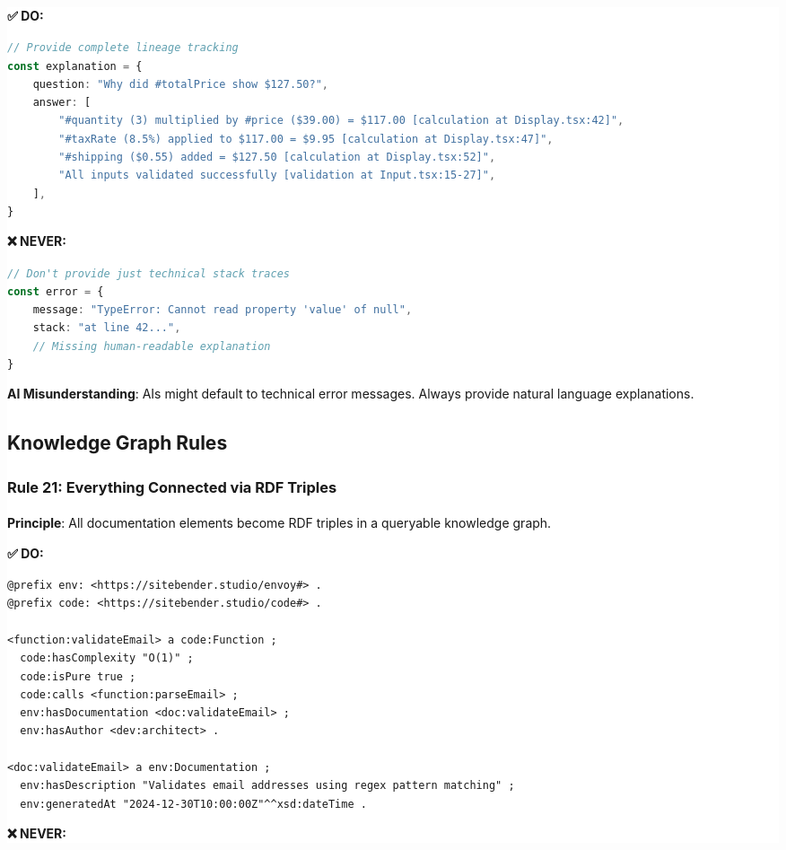 **✅ DO:**

```typescript
// Provide complete lineage tracking
const explanation = {
	question: "Why did #totalPrice show $127.50?",
	answer: [
		"#quantity (3) multiplied by #price ($39.00) = $117.00 [calculation at Display.tsx:42]",
		"#taxRate (8.5%) applied to $117.00 = $9.95 [calculation at Display.tsx:47]",
		"#shipping ($0.55) added = $127.50 [calculation at Display.tsx:52]",
		"All inputs validated successfully [validation at Input.tsx:15-27]",
	],
}
```

**❌ NEVER:**

```typescript
// Don't provide just technical stack traces
const error = {
	message: "TypeError: Cannot read property 'value' of null",
	stack: "at line 42...",
	// Missing human-readable explanation
}
```

**AI Misunderstanding**: AIs might default to technical error messages. Always provide natural language explanations.

## Knowledge Graph Rules

### Rule 21: Everything Connected via RDF Triples

**Principle**: All documentation elements become RDF triples in a queryable knowledge graph.

**✅ DO:**

```turtle
@prefix env: <https://sitebender.studio/envoy#> .
@prefix code: <https://sitebender.studio/code#> .

<function:validateEmail> a code:Function ;
  code:hasComplexity "O(1)" ;
  code:isPure true ;
  code:calls <function:parseEmail> ;
  env:hasDocumentation <doc:validateEmail> ;
  env:hasAuthor <dev:architect> .

<doc:validateEmail> a env:Documentation ;
  env:hasDescription "Validates email addresses using regex pattern matching" ;
  env:generatedAt "2024-12-30T10:00:00Z"^^xsd:dateTime .
```

**❌ NEVER:**
